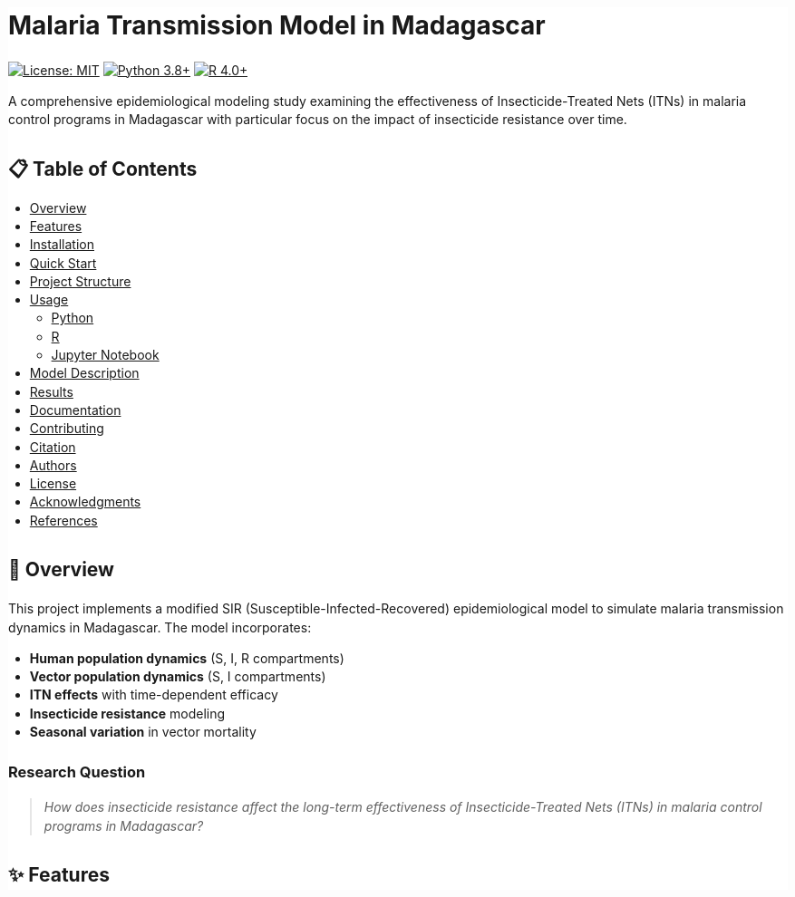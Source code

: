 # Malaria Transmission Model in Madagascar

[![License: MIT](https://img.shields.io/badge/License-MIT-yellow.svg)](https://opensource.org/licenses/MIT)
[![Python 3.8+](https://img.shields.io/badge/python-3.8+-blue.svg)](https://www.python.org/downloads/)
[![R 4.0+](https://img.shields.io/badge/R-4.0+-blue.svg)](https://www.r-project.org/)

A comprehensive epidemiological modeling study examining the effectiveness of Insecticide-Treated Nets (ITNs) in malaria control programs in Madagascar with particular focus on the impact of insecticide resistance over time.

## 📋 Table of Contents

- [Overview](#overview)
- [Features](#features)
- [Installation](#installation)
- [Quick Start](#quick-start)
- [Project Structure](#project-structure)
- [Usage](#usage)
  - [Python](#python)
  - [R](#r)
  - [Jupyter Notebook](#jupyter-notebook)
- [Model Description](#model-description)
- [Results](#results)
- [Documentation](#documentation)
- [Contributing](#contributing)
- [Citation](#citation)
- [Authors](#authors)
- [License](#license)
- [Acknowledgments](#acknowledgments)
- [References](#references)

## 🎯 Overview

This project implements a modified SIR (Susceptible-Infected-Recovered) epidemiological model to simulate malaria transmission dynamics in Madagascar. The model incorporates:

- **Human population dynamics** (S, I, R compartments)
- **Vector population dynamics** (S, I compartments)
- **ITN effects** with time-dependent efficacy
- **Insecticide resistance** modeling
- **Seasonal variation** in vector mortality

### Research Question

> *How does insecticide resistance affect the long-term effectiveness of Insecticide-Treated Nets (ITNs) in malaria control programs in Madagascar?*

## ✨ Features
